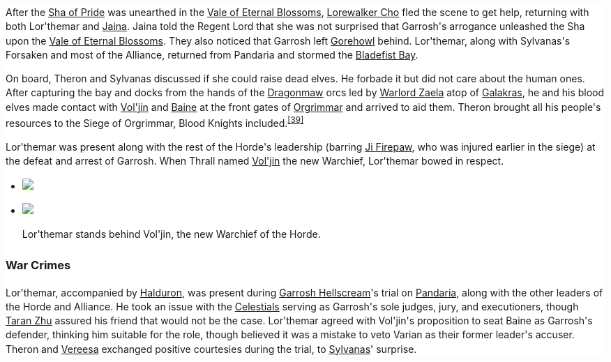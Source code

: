 After the [Sha of Pride](https://wowpedia.fandom.com/wiki/Sha_of_Pride "Sha of Pride") was unearthed in the [Vale of Eternal Blossoms](https://wowpedia.fandom.com/wiki/Vale_of_Eternal_Blossoms "Vale of Eternal Blossoms"), [Lorewalker Cho](https://wowpedia.fandom.com/wiki/Lorewalker_Cho "Lorewalker Cho") fled the scene to get help, returning with both Lor'themar and [Jaina](https://wowpedia.fandom.com/wiki/Jaina "Jaina"). Jaina told the Regent Lord that she was not surprised that Garrosh's arrogance unleashed the Sha upon the [Vale of Eternal Blossoms](https://wowpedia.fandom.com/wiki/Vale_of_Eternal_Blossoms "Vale of Eternal Blossoms"). They also noticed that Garrosh left [Gorehowl](https://wowpedia.fandom.com/wiki/Gorehowl "Gorehowl") behind. Lor'themar, along with Sylvanas's Forsaken and most of the Alliance, returned from Pandaria and stormed the [Bladefist Bay](https://wowpedia.fandom.com/wiki/Bladefist_Bay "Bladefist Bay").

On board, Theron and Sylvanas discussed if she could raise dead elves. He forbade it but did not care about the human ones. After capturing the bay and docks from the hands of the [Dragonmaw](https://wowpedia.fandom.com/wiki/Dragonmaw "Dragonmaw") orcs led by [Warlord Zaela](https://wowpedia.fandom.com/wiki/Warlord_Zaela "Warlord Zaela") atop of [Galakras](https://wowpedia.fandom.com/wiki/Galakras "Galakras"), he and his blood elves made contact with [Vol'jin](https://wowpedia.fandom.com/wiki/Vol%27jin "Vol'jin") and [Baine](https://wowpedia.fandom.com/wiki/Baine_Bloodhoof "Baine Bloodhoof") at the front gates of [Orgrimmar](https://wowpedia.fandom.com/wiki/Orgrimmar "Orgrimmar") and arrived to aid them. Theron brought all his people's resources to the Siege of Orgrimmar, Blood Knights included.<sup id="cite_ref-39"><a href="https://wowpedia.fandom.com/wiki/Lor%27themar_Theron#cite_note-39">[39]</a></sup>

Lor'themar was present along with the rest of the Horde's leadership (barring [Ji Firepaw](https://wowpedia.fandom.com/wiki/Ji_Firepaw "Ji Firepaw"), who was injured earlier in the siege) at the defeat and arrest of Garrosh. When Thrall named [Vol'jin](https://wowpedia.fandom.com/wiki/Vol%27jin "Vol'jin") the new Warchief, Lor'themar bowed in respect.

-   [![](https://static.wikia.nocookie.net/wowpedia/images/5/5d/Horde_Bladefist_Bay.jpg/revision/latest/scale-to-width-down/120?cb=20180701044704)](https://static.wikia.nocookie.net/wowpedia/images/5/5d/Horde_Bladefist_Bay.jpg/revision/latest?cb=20180701044704)
    

-   [![](https://static.wikia.nocookie.net/wowpedia/images/5/53/SoO_Horde_Leaders.jpg/revision/latest/scale-to-width-down/120?cb=20130912172803)](https://static.wikia.nocookie.net/wowpedia/images/5/53/SoO_Horde_Leaders.jpg/revision/latest?cb=20130912172803)
    
    Lor'themar stands behind Vol'jin, the new Warchief of the Horde.
    

### War Crimes

Lor'themar, accompanied by [Halduron](https://wowpedia.fandom.com/wiki/Halduron "Halduron"), was present during [Garrosh Hellscream](https://wowpedia.fandom.com/wiki/Garrosh_Hellscream "Garrosh Hellscream")'s trial on [Pandaria](https://wowpedia.fandom.com/wiki/Pandaria "Pandaria"), along with the other leaders of the Horde and Alliance. He took an issue with the [Celestials](https://wowpedia.fandom.com/wiki/Celestials "Celestials") serving as Garrosh's sole judges, jury, and executioners, though [Taran Zhu](https://wowpedia.fandom.com/wiki/Taran_Zhu "Taran Zhu") assured his friend that would not be the case. Lor'themar agreed with Vol'jin's proposition to seat Baine as Garrosh's defender, thinking him suitable for the role, though believed it was a mistake to veto Varian as their former leader's accuser. Theron and [Vereesa](https://wowpedia.fandom.com/wiki/Vereesa "Vereesa") exchanged positive courtesies during the trial, to [Sylvanas](https://wowpedia.fandom.com/wiki/Sylvanas "Sylvanas")' surprise.

